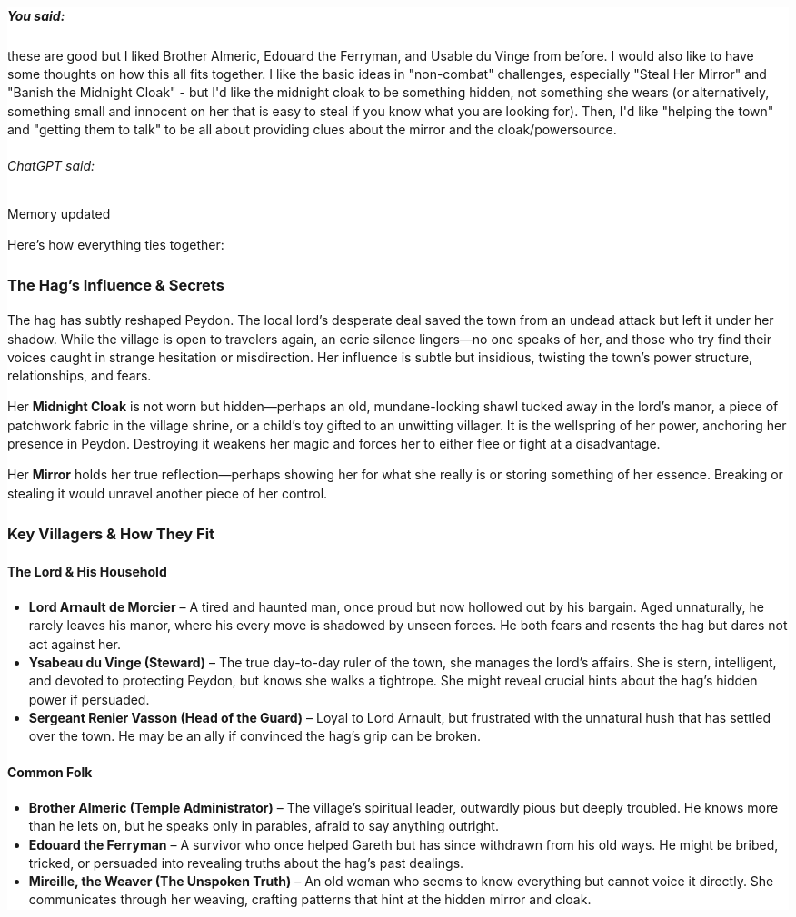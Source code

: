 ##### You said:

these are good but I liked Brother Almeric, Edouard the Ferryman, and Usable du Vinge from before. I would also like to have some thoughts on how this all fits together. I like the basic ideas in "non-combat" challenges, especially "Steal Her Mirror" and "Banish the Midnight Cloak" - but I'd like the midnight cloak to be something hidden, not something she wears (or alternatively, something small and innocent on her that is easy to steal if you know what you are looking for). Then, I'd like "helping the town" and "getting them to talk" to be all about providing clues about the mirror and the cloak/powersource.

###### ChatGPT said:

Memory updated

Here’s how everything ties together:

### **The Hag’s Influence & Secrets**

The hag has subtly reshaped Peydon. The local lord’s desperate deal saved the town from an undead attack but left it under her shadow. While the village is open to travelers again, an eerie silence lingers—no one speaks of her, and those who try find their voices caught in strange hesitation or misdirection. Her influence is subtle but insidious, twisting the town’s power structure, relationships, and fears.

Her **Midnight Cloak** is not worn but hidden—perhaps an old, mundane-looking shawl tucked away in the lord’s manor, a piece of patchwork fabric in the village shrine, or a child’s toy gifted to an unwitting villager. It is the wellspring of her power, anchoring her presence in Peydon. Destroying it weakens her magic and forces her to either flee or fight at a disadvantage.

Her **Mirror** holds her true reflection—perhaps showing her for what she really is or storing something of her essence. Breaking or stealing it would unravel another piece of her control.

### **Key Villagers & How They Fit**

#### **The Lord & His Household**

- **Lord Arnault de Morcier** – A tired and haunted man, once proud but now hollowed out by his bargain. Aged unnaturally, he rarely leaves his manor, where his every move is shadowed by unseen forces. He both fears and resents the hag but dares not act against her.
- **Ysabeau du Vinge (Steward)** – The true day-to-day ruler of the town, she manages the lord’s affairs. She is stern, intelligent, and devoted to protecting Peydon, but knows she walks a tightrope. She might reveal crucial hints about the hag’s hidden power if persuaded.
- **Sergeant Renier Vasson (Head of the Guard)** – Loyal to Lord Arnault, but frustrated with the unnatural hush that has settled over the town. He may be an ally if convinced the hag’s grip can be broken.

#### **Common Folk**

- **Brother Almeric (Temple Administrator)** – The village’s spiritual leader, outwardly pious but deeply troubled. He knows more than he lets on, but he speaks only in parables, afraid to say anything outright.
- **Edouard the Ferryman** – A survivor who once helped Gareth but has since withdrawn from his old ways. He might be bribed, tricked, or persuaded into revealing truths about the hag’s past dealings.
- **Mireille, the Weaver (The Unspoken Truth)** – An old woman who seems to know everything but cannot voice it directly. She communicates through her weaving, crafting patterns that hint at the hidden mirror and cloak.
